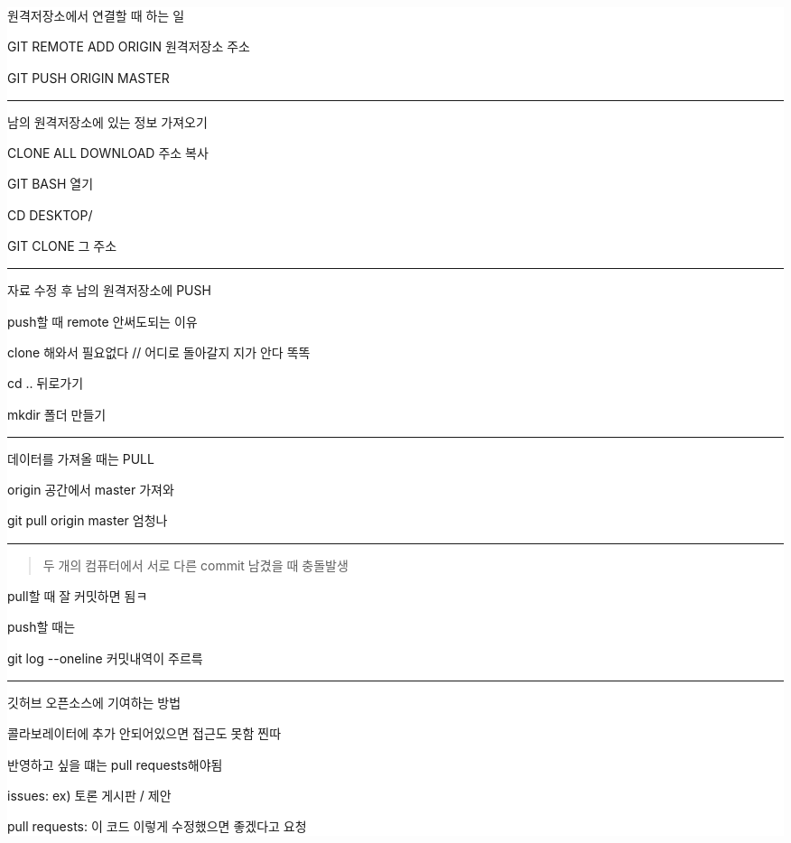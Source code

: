 
원격저장소에서 연결할 때 하는 일

GIT REMOTE ADD ORIGIN 원격저장소 주소

GIT PUSH ORIGIN MASTER

___

남의 원격저장소에 있는 정보 가져오기

CLONE ALL DOWNLOAD 주소 복사

GIT BASH 열기

CD DESKTOP/

GIT CLONE 그 주소

___

자료 수정 후 남의 원격저장소에 PUSH

push할 때 remote 안써도되는 이유

clone 해와서 필요없다 // 어디로 돌아갈지 지가 안다 똑똑



cd .. 뒤로가기

mkdir 폴더 만들기

___

데이터를 가져올 때는 PULL

origin 공간에서 master 가져와

git pull origin master 엄청나

___

> 두 개의 컴퓨터에서 서로 다른 commit 남겼을 때 충돌발생

pull할 때 잘 커밋하면 됨ㅋ

push할 때는



git log --oneline 커밋내역이 주르륵

___

깃허브 오픈소스에 기여하는 방법

콜라보레이터에 추가 안되어있으면 접근도 못함 찐따

반영하고 싶을 떄는 pull  requests해야됨



issues: ex) 토론 게시판 / 제안

pull requests: 이 코드 이렇게 수정했으면 좋겠다고 요청
